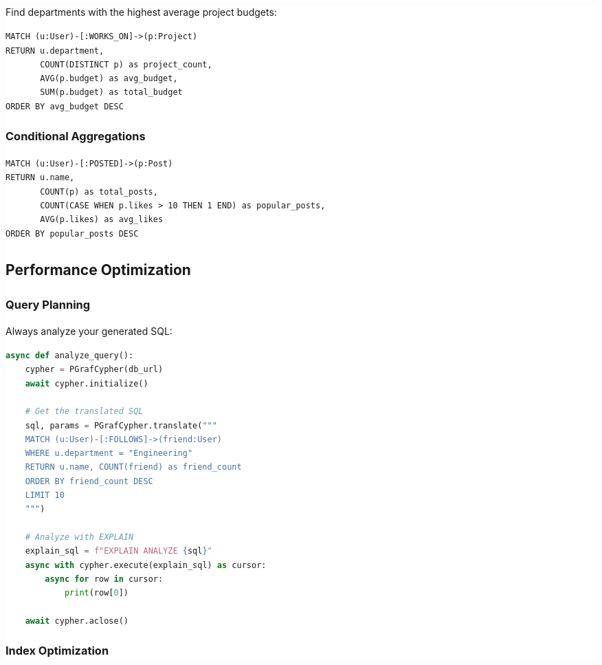 Find departments with the highest average project budgets:

```cypher
MATCH (u:User)-[:WORKS_ON]->(p:Project)
RETURN u.department,
       COUNT(DISTINCT p) as project_count,
       AVG(p.budget) as avg_budget,
       SUM(p.budget) as total_budget
ORDER BY avg_budget DESC
```

### Conditional Aggregations

```cypher
MATCH (u:User)-[:POSTED]->(p:Post)
RETURN u.name,
       COUNT(p) as total_posts,
       COUNT(CASE WHEN p.likes > 10 THEN 1 END) as popular_posts,
       AVG(p.likes) as avg_likes
ORDER BY popular_posts DESC
```

## Performance Optimization

### Query Planning

Always analyze your generated SQL:

```python
async def analyze_query():
    cypher = PGrafCypher(db_url)
    await cypher.initialize()

    # Get the translated SQL
    sql, params = PGrafCypher.translate("""
    MATCH (u:User)-[:FOLLOWS]->(friend:User)
    WHERE u.department = "Engineering"
    RETURN u.name, COUNT(friend) as friend_count
    ORDER BY friend_count DESC
    LIMIT 10
    """)

    # Analyze with EXPLAIN
    explain_sql = f"EXPLAIN ANALYZE {sql}"
    async with cypher.execute(explain_sql) as cursor:
        async for row in cursor:
            print(row[0])

    await cypher.aclose()
```

### Index Optimization
